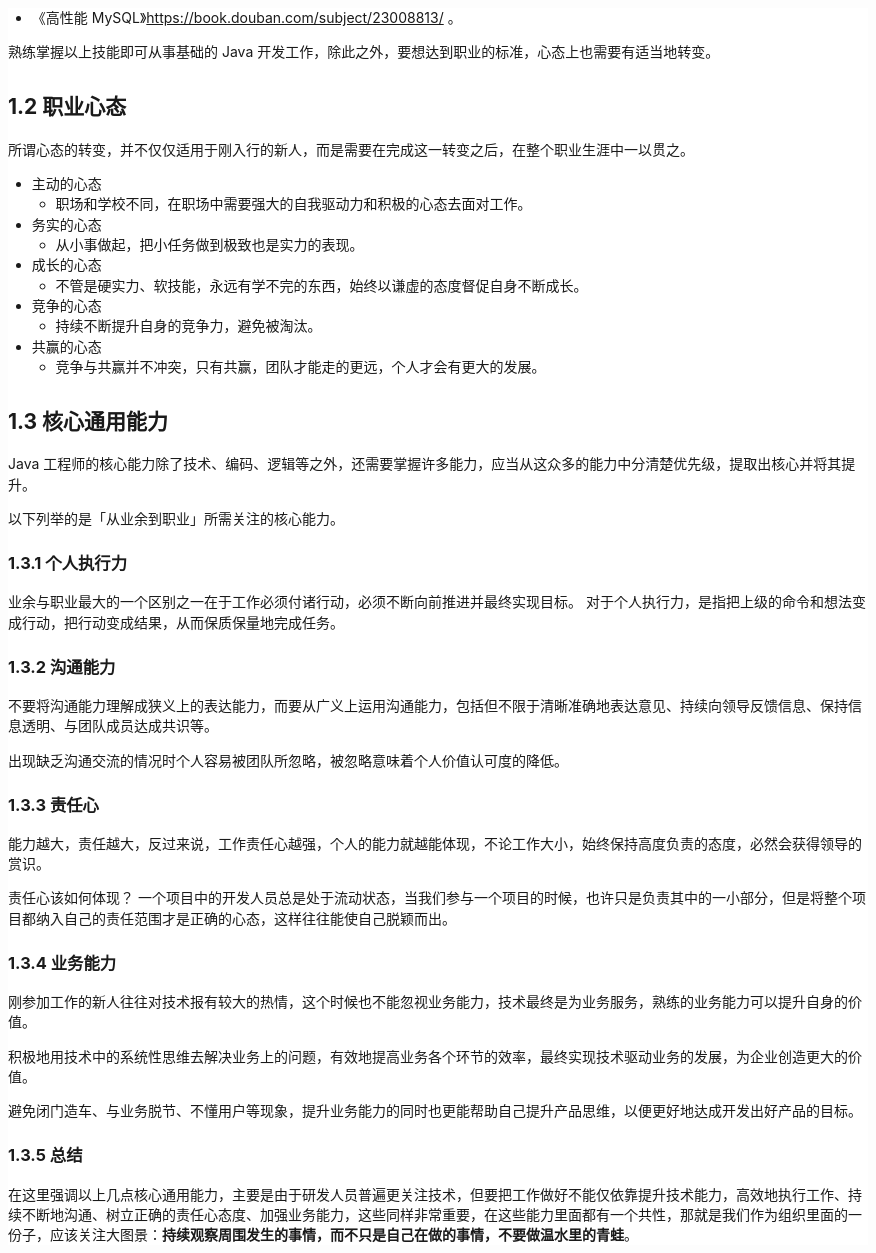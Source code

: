 - 《高性能 MySQL》https://book.douban.com/subject/23008813/ 。



熟练掌握以上技能即可从事基础的 Java 开发工作，除此之外，要想达到职业的标准，心态上也需要有适当地转变。

## 1.2 职业心态

所谓心态的转变，并不仅仅适用于刚入行的新人，而是需要在完成这一转变之后，在整个职业生涯中一以贯之。

- 主动的心态
  - 职场和学校不同，在职场中需要强大的自我驱动力和积极的心态去面对工作。
- 务实的心态
  - 从小事做起，把小任务做到极致也是实力的表现。
- 成长的心态
  - 不管是硬实力、软技能，永远有学不完的东西，始终以谦虚的态度督促自身不断成长。
- 竞争的心态
  - 持续不断提升自身的竞争力，避免被淘汰。
- 共赢的心态
  - 竞争与共赢并不冲突，只有共赢，团队才能走的更远，个人才会有更大的发展。

## 1.3 核心通用能力

Java 工程师的核心能力除了技术、编码、逻辑等之外，还需要掌握许多能力，应当从这众多的能力中分清楚优先级，提取出核心并将其提升。

以下列举的是「从业余到职业」所需关注的核心能力。

### 1.3.1 个人执行力

业余与职业最大的一个区别之一在于工作必须付诸行动，必须不断向前推进并最终实现目标。
对于个人执行力，是指把上级的命令和想法变成行动，把行动变成结果，从而保质保量地完成任务。

### 1.3.2 沟通能力

不要将沟通能力理解成狭义上的表达能力，而要从广义上运用沟通能力，包括但不限于清晰准确地表达意见、持续向领导反馈信息、保持信息透明、与团队成员达成共识等。

出现缺乏沟通交流的情况时个人容易被团队所忽略，被忽略意味着个人价值认可度的降低。

### 1.3.3 责任心

能力越大，责任越大，反过来说，工作责任心越强，个人的能力就越能体现，不论工作大小，始终保持高度负责的态度，必然会获得领导的赏识。

责任心该如何体现？
一个项目中的开发人员总是处于流动状态，当我们参与一个项目的时候，也许只是负责其中的一小部分，但是将整个项目都纳入自己的责任范围才是正确的心态，这样往往能使自己脱颖而出。

### 1.3.4 业务能力

刚参加工作的新人往往对技术报有较大的热情，这个时候也不能忽视业务能力，技术最终是为业务服务，熟练的业务能力可以提升自身的价值。

积极地用技术中的系统性思维去解决业务上的问题，有效地提高业务各个环节的效率，最终实现技术驱动业务的发展，为企业创造更大的价值。

避免闭门造车、与业务脱节、不懂用户等现象，提升业务能力的同时也更能帮助自己提升产品思维，以便更好地达成开发出好产品的目标。

### 1.3.5 总结

在这里强调以上几点核心通用能力，主要是由于研发人员普遍更关注技术，但要把工作做好不能仅依靠提升技术能力，高效地执行工作、持续不断地沟通、树立正确的责任心态度、加强业务能力，这些同样非常重要，在这些能力里面都有一个共性，那就是我们作为组织里面的一份子，应该关注大图景：**持续观察周围发生的事情，而不只是自己在做的事情，不要做温水里的青蛙**。
